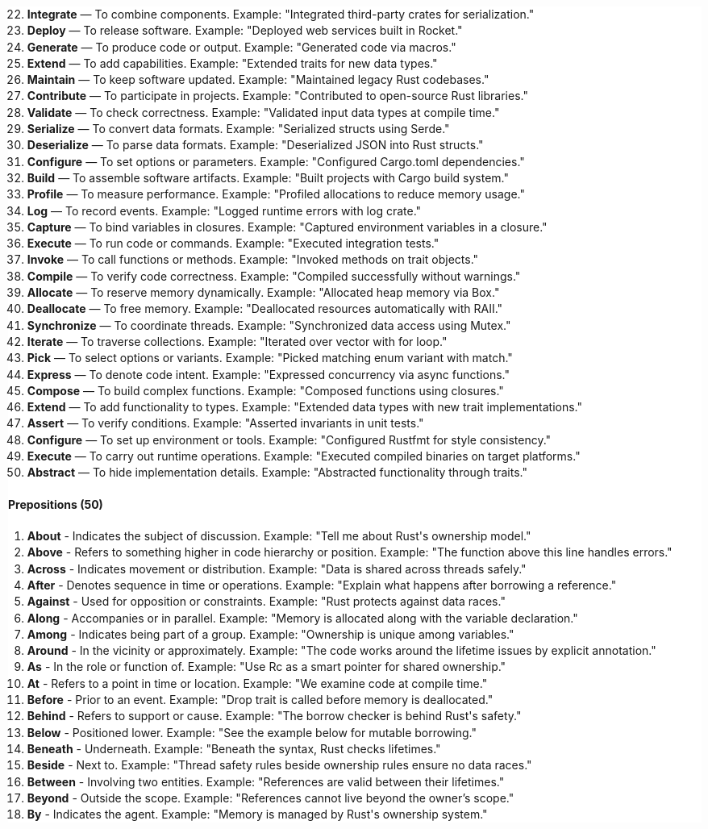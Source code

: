 22. **Integrate** — To combine components. Example: "Integrated third-party crates for serialization."
23. **Deploy** — To release software. Example: "Deployed web services built in Rocket."
24. **Generate** — To produce code or output. Example: "Generated code via macros."
25. **Extend** — To add capabilities. Example: "Extended traits for new data types."
26. **Maintain** — To keep software updated. Example: "Maintained legacy Rust codebases."
27. **Contribute** — To participate in projects. Example: "Contributed to open-source Rust libraries."
28. **Validate** — To check correctness. Example: "Validated input data types at compile time."
29. **Serialize** — To convert data formats. Example: "Serialized structs using Serde."
30. **Deserialize** — To parse data formats. Example: "Deserialized JSON into Rust structs."
31. **Configure** — To set options or parameters. Example: "Configured Cargo.toml dependencies."
32. **Build** — To assemble software artifacts. Example: "Built projects with Cargo build system."
33. **Profile** — To measure performance. Example: "Profiled allocations to reduce memory usage."
34. **Log** — To record events. Example: "Logged runtime errors with log crate."
35. **Capture** — To bind variables in closures. Example: "Captured environment variables in a closure."
36. **Execute** — To run code or commands. Example: "Executed integration tests."
37. **Invoke** — To call functions or methods. Example: "Invoked methods on trait objects."
38. **Compile** — To verify code correctness. Example: "Compiled successfully without warnings."
39. **Allocate** — To reserve memory dynamically. Example: "Allocated heap memory via Box<T>."
40. **Deallocate** — To free memory. Example: "Deallocated resources automatically with RAII."
41. **Synchronize** — To coordinate threads. Example: "Synchronized data access using Mutex."
42. **Iterate** — To traverse collections. Example: "Iterated over vector with for loop."
43. **Pick** — To select options or variants. Example: "Picked matching enum variant with match."
44. **Express** — To denote code intent. Example: "Expressed concurrency via async functions."
45. **Compose** — To build complex functions. Example: "Composed functions using closures."
46. **Extend** — To add functionality to types. Example: "Extended data types with new trait implementations."
47. **Assert** — To verify conditions. Example: "Asserted invariants in unit tests."
48. **Configure** — To set up environment or tools. Example: "Configured Rustfmt for style consistency."
49. **Execute** — To carry out runtime operations. Example: "Executed compiled binaries on target platforms."
50. **Abstract** — To hide implementation details. Example: "Abstracted functionality through traits."

#### Prepositions (50)

1.  **About** - Indicates the subject of discussion. Example: "Tell me about Rust's ownership model."
2.  **Above** - Refers to something higher in code hierarchy or position. Example: "The function above this line handles errors."
3.  **Across** - Indicates movement or distribution. Example: "Data is shared across threads safely."
4.  **After** - Denotes sequence in time or operations. Example: "Explain what happens after borrowing a reference."
5.  **Against** - Used for opposition or constraints. Example: "Rust protects against data races."
6.  **Along** - Accompanies or in parallel. Example: "Memory is allocated along with the variable declaration."
7.  **Among** - Indicates being part of a group. Example: "Ownership is unique among variables."
8.  **Around** - In the vicinity or approximately. Example: "The code works around the lifetime issues by explicit annotation."
9.  **As** - In the role or function of. Example: "Use Rc as a smart pointer for shared ownership."
10. **At** - Refers to a point in time or location. Example: "We examine code at compile time."
11. **Before** - Prior to an event. Example: "Drop trait is called before memory is deallocated."
12. **Behind** - Refers to support or cause. Example: "The borrow checker is behind Rust's safety."
13. **Below** - Positioned lower. Example: "See the example below for mutable borrowing."
14. **Beneath** - Underneath. Example: "Beneath the syntax, Rust checks lifetimes."
15. **Beside** - Next to. Example: "Thread safety rules beside ownership rules ensure no data races."
16. **Between** - Involving two entities. Example: "References are valid between their lifetimes."
17. **Beyond** - Outside the scope. Example: "References cannot live beyond the owner’s scope."
18. **By** - Indicates the agent. Example: "Memory is managed by Rust's ownership system."